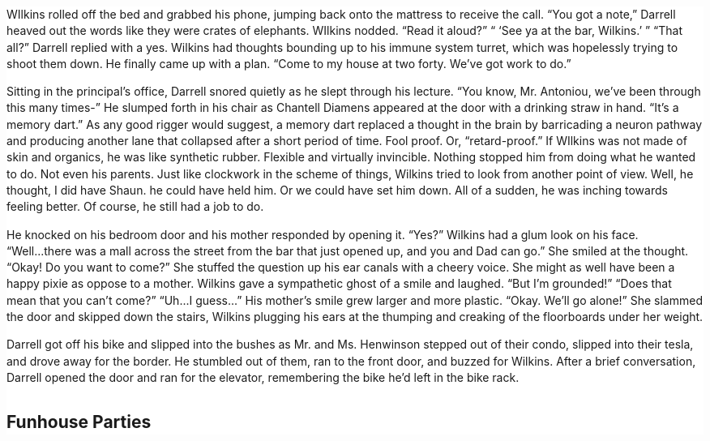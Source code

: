 
WIlkins rolled off the bed and grabbed his phone, jumping back onto the mattress to receive the call.
“You got a note,” Darrell heaved out the words like they were crates of elephants. WIlkins nodded.
“Read it aloud?”
“ ‘See ya at the bar, Wilkins.’ ”
“That all?” Darrell replied with a yes. Wilkins had thoughts bounding up to his immune system turret, which was hopelessly trying to shoot them down. He finally came up with a plan. “Come to my house at two forty. We’ve got work to do.”


Sitting in the principal’s office, Darrell snored quietly as he slept through his lecture. “You know, Mr. Antoniou, we’ve been through this many times-” He slumped forth in his chair as Chantell Diamens appeared at the door with a drinking straw in hand. “It’s a memory dart.” As any good rigger would suggest, a memory dart replaced a thought in the brain by barricading a neuron pathway and producing another lane that collapsed after a short period of time. Fool proof. Or, “retard-proof.”
If WIlkins was not made of skin and organics, he was like synthetic rubber. Flexible and virtually invincible. Nothing stopped him from doing what he wanted to do. Not even his parents.
Just like clockwork in the scheme of things, Wilkins tried to look from another point of view. Well, he thought, I did have Shaun. he could have held him. Or we could have set him down. All of a sudden, he was inching towards feeling better. Of course, he still had a job to do.


He knocked on his bedroom door and his mother responded by opening it. “Yes?” Wilkins had a glum look on his face. “Well...there was a mall across the street from the bar that just opened up, and you and Dad can go.” She smiled at the thought. “Okay! Do you want to come?” She stuffed the question up his ear canals with a cheery voice. She might as well have been a happy pixie as oppose to a mother. Wilkins gave a sympathetic ghost of a smile and laughed. “But I’m grounded!”
“Does that mean that you can’t come?”
“Uh...I guess...” His mother’s smile grew larger and more plastic. “Okay. We’ll go alone!” She slammed the door and skipped down the stairs, Wilkins plugging his ears at the thumping and creaking of the floorboards under her weight.


Darrell got off his bike and slipped into the bushes as Mr. and Ms. Henwinson stepped out of their condo, slipped into their tesla, and drove away for the border. He stumbled out of them, ran to the front door, and buzzed for Wilkins. After a brief conversation, Darrell opened the door and ran for the elevator, remembering the bike he’d left in the bike rack.




























## Funhouse Parties
